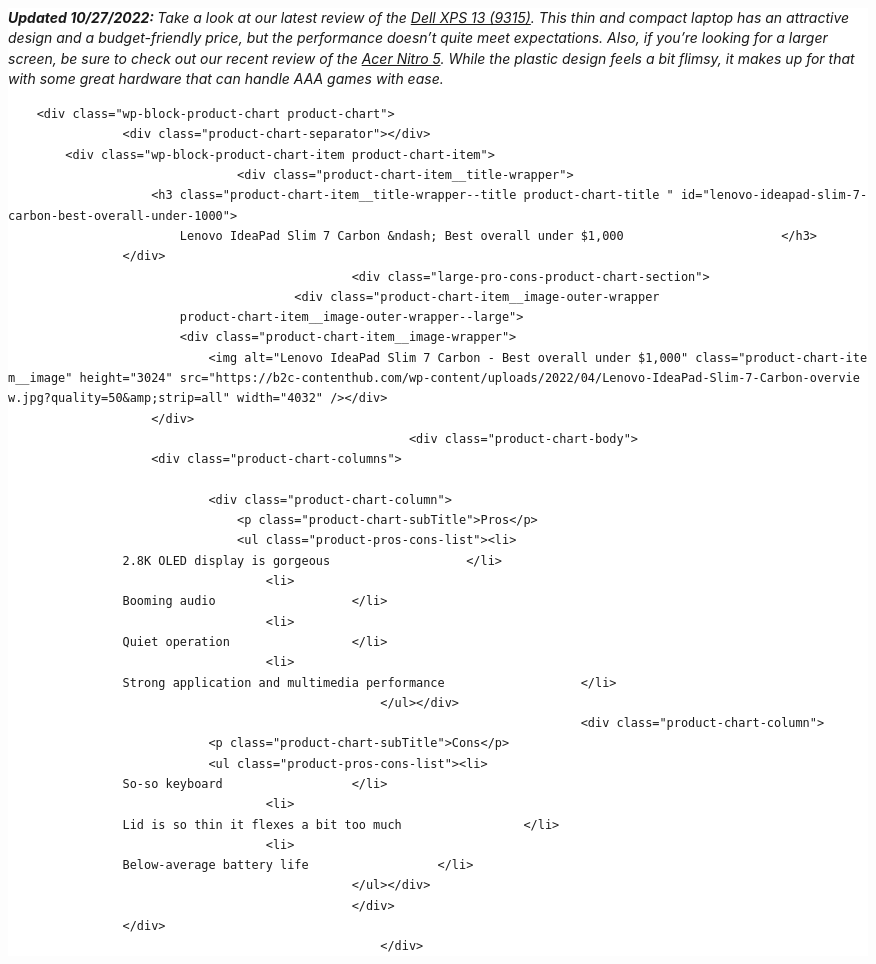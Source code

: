 

<p><em><strong>Updated 10/27/2022: </strong>Take a look at our latest review of the <a href="https://www.pcworld.com/article/1355530/dell-xps-13-9315-review.html" rel="noreferrer noopener" target="_blank">Dell XPS 13 (9315)</a>. This thin and compact laptop has an attractive design and a budget-friendly price, but the performance doesn&rsquo;t quite meet expectations.</em> <em>Also, if you&rsquo;re looking for a larger screen, be sure to check out our recent review of the <a href="https://www.pcworld.com/article/1346089/acer-nitro-5-an517-review-big-screen-backed-by-solid-budget-gaming-performance.html" rel="noreferrer noopener" target="_blank">Acer Nitro 5</a>. While the plastic design feels a bit flimsy, it makes up for that with some great hardware that can handle AAA games with ease.</em></p>



		<div class="wp-block-product-chart product-chart">
					<div class="product-chart-separator"></div>
			<div class="wp-block-product-chart-item product-chart-item">
									<div class="product-chart-item__title-wrapper">
						<h3 class="product-chart-item__title-wrapper--title product-chart-title " id="lenovo-ideapad-slim-7-carbon-best-overall-under-1000">
							Lenovo IdeaPad Slim 7 Carbon &ndash; Best overall under $1,000						</h3>
					</div>
													<div class="large-pro-cons-product-chart-section">
											<div class="product-chart-item__image-outer-wrapper
							product-chart-item__image-outer-wrapper--large">
							<div class="product-chart-item__image-wrapper">
								<img alt="Lenovo IdeaPad Slim 7 Carbon - Best overall under $1,000" class="product-chart-item__image" height="3024" src="https://b2c-contenthub.com/wp-content/uploads/2022/04/Lenovo-IdeaPad-Slim-7-Carbon-overview.jpg?quality=50&amp;strip=all" width="4032" /></div>
						</div>
															<div class="product-chart-body">
						<div class="product-chart-columns">
							
								<div class="product-chart-column">
									<p class="product-chart-subTitle">Pros</p>
									<ul class="product-pros-cons-list"><li> 
					2.8K OLED display is gorgeous					</li> 
										<li> 
					Booming audio					</li> 
										<li> 
					Quiet operation					</li> 
										<li> 
					Strong application and multimedia performance					</li> 
														</ul></div>
																					<div class="product-chart-column">
								<p class="product-chart-subTitle">Cons</p>
								<ul class="product-pros-cons-list"><li> 
					So-so keyboard					</li> 
										<li> 
					Lid is so thin it flexes a bit too much					</li> 
										<li> 
					Below-average battery life					</li> 
													</ul></div>
													</div>
					</div>
														</div>
						